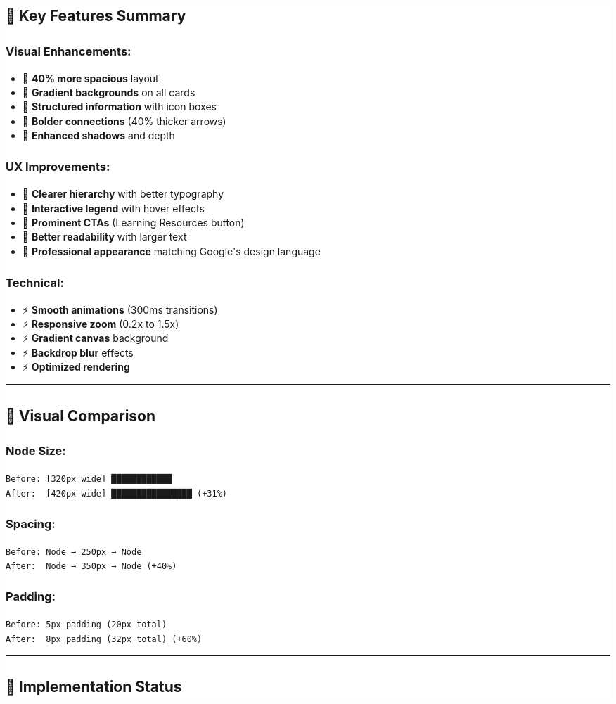 
## 🎉 Key Features Summary

### Visual Enhancements:
- 🎨 **40% more spacious** layout
- 🎨 **Gradient backgrounds** on all cards
- 🎨 **Structured information** with icon boxes
- 🎨 **Bolder connections** (40% thicker arrows)
- 🎨 **Enhanced shadows** and depth

### UX Improvements:
- 🎯 **Clearer hierarchy** with better typography
- 🎯 **Interactive legend** with hover effects
- 🎯 **Prominent CTAs** (Learning Resources button)
- 🎯 **Better readability** with larger text
- 🎯 **Professional appearance** matching Google's design language

### Technical:
- ⚡ **Smooth animations** (300ms transitions)
- ⚡ **Responsive zoom** (0.2x to 1.5x)
- ⚡ **Gradient canvas** background
- ⚡ **Backdrop blur** effects
- ⚡ **Optimized rendering**

---

## 📸 Visual Comparison

### Node Size:
```
Before: [320px wide] ████████████
After:  [420px wide] ████████████████ (+31%)
```

### Spacing:
```
Before: Node → 250px → Node
After:  Node → 350px → Node (+40%)
```

### Padding:
```
Before: 5px padding (20px total)
After:  8px padding (32px total) (+60%)
```

---

## 🚀 Implementation Status
